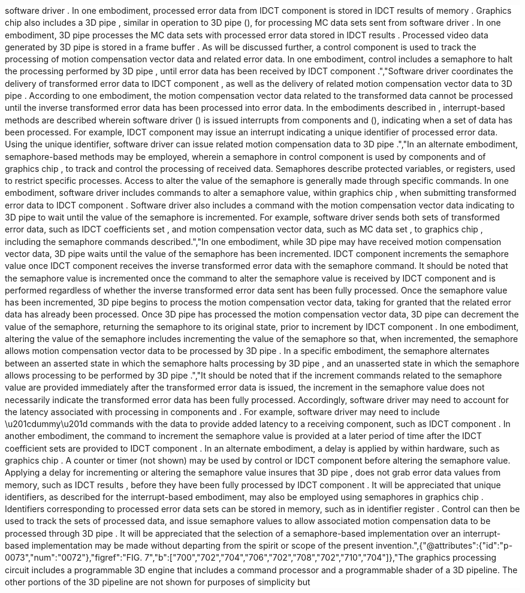 software driver . In one embodiment, processed error data from IDCT component  is stored in IDCT results  of memory . Graphics chip  also includes a 3D pipe , similar in operation to 3D pipe  (), for processing MC data sets sent from software driver . In one embodiment, 3D pipe  processes the MC data sets with processed error data stored in IDCT results . Processed video data generated by 3D pipe  is stored in a frame buffer . As will be discussed further, a control component  is used to track the processing of motion compensation vector data and related error data. In one embodiment, control  includes a semaphore to halt the processing performed by 3D pipe , until error data has been received by IDCT component .","Software driver  coordinates the delivery of transformed error data to IDCT component , as well as the delivery of related motion compensation vector data to 3D pipe . According to one embodiment, the motion compensation vector data related to the transformed data cannot be processed until the inverse transformed error data has been processed into error data. In the embodiments described in , interrupt-based methods are described wherein software driver  () is issued interrupts from components  and  (), indicating when a set of data has been processed. For example, IDCT component  may issue an interrupt indicating a unique identifier of processed error data. Using the unique identifier, software driver  can issue related motion compensation data to 3D pipe .","In an alternate embodiment, semaphore-based methods may be employed, wherein a semaphore in control component  is used by components  and  of graphics chip , to track and control the processing of received data. Semaphores describe protected variables, or registers, used to restrict specific processes. Access to alter the value of the semaphore is generally made through specific commands. In one embodiment, software driver  includes commands to alter a semaphore value, within graphics chip , when submitting transformed error data to IDCT component . Software driver  also includes a command with the motion compensation vector data indicating to 3D pipe  to wait until the value of the semaphore is incremented. For example, software driver  sends both sets of transformed error data, such as IDCT coefficients set , and motion compensation vector data, such as MC data set , to graphics chip , including the semaphore commands described.","In one embodiment, while 3D pipe  may have received motion compensation vector data, 3D pipe  waits until the value of the semaphore has been incremented. IDCT component  increments the semaphore value once IDCT component  receives the inverse transformed error data with the semaphore command. It should be noted that the semaphore value is incremented once the command to alter the semaphore value is received by IDCT component  and is performed regardless of whether the inverse transformed error data sent has been fully processed. Once the semaphore value has been incremented, 3D pipe  begins to process the motion compensation vector data, taking for granted that the related error data has already been processed. Once 3D pipe  has processed the motion compensation vector data, 3D pipe  can decrement the value of the semaphore, returning the semaphore to its original state, prior to increment by IDCT component . In one embodiment, altering the value of the semaphore includes incrementing the value of the semaphore so that, when incremented, the semaphore allows motion compensation vector data to be processed by 3D pipe . In a specific embodiment, the semaphore alternates between an asserted state in which the semaphore halts processing by 3D pipe , and an unasserted state in which the semaphore allows processing to be performed by 3D pipe .","It should be noted that if the increment commands related to the semaphore value are provided immediately after the transformed error data is issued, the increment in the semaphore value does not necessarily indicate the transformed error data has been fully processed. Accordingly, software driver  may need to account for the latency associated with processing in components  and . For example, software driver  may need to include \u201cdummy\u201d commands with the data to provide added latency to a receiving component, such as IDCT component . In another embodiment, the command to increment the semaphore value is provided at a later period of time after the IDCT coefficient sets are provided to IDCT component . In an alternate embodiment, a delay is applied by within hardware, such as graphics chip . A counter or timer (not shown) may be used by control  or IDCT component  before altering the semaphore value. Applying a delay for incrementing or altering the semaphore value insures that 3D pipe , does not grab error data values from memory, such as IDCT results , before they have been fully processed by IDCT component . It will be appreciated that unique identifiers, as described for the interrupt-based embodiment, may also be employed using semaphores in graphics chip . Identifiers corresponding to processed error data sets can be stored in memory, such as in identifier register . Control  can then be used to track the sets of processed data, and issue semaphore values to allow associated motion compensation data to be processed through 3D pipe . It will be appreciated that the selection of a semaphore-based implementation over an interrupt-based implementation may be made without departing from the spirit or scope of the present invention.",{"@attributes":{"id":"p-0073","num":"0072"},"figref":"FIG. 7","b":["700","702","704","706","702","708","702","710","704"]},"The graphics processing circuit  includes a programmable 3D engine  that includes a command processor  and a programmable shader  of a 3D pipeline. The other portions of the 3D pipeline are not shown for purposes of simplicity but